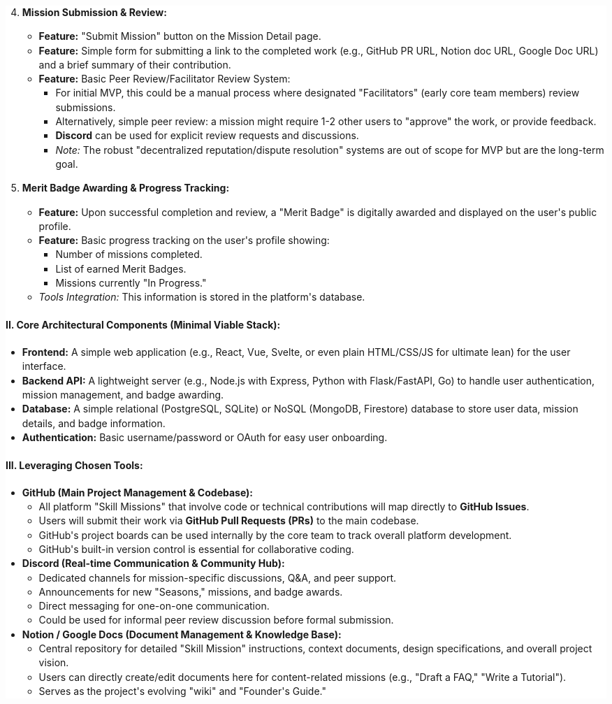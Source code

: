 4.  **Mission Submission & Review:**
    *   **Feature:** "Submit Mission" button on the Mission Detail page.
    *   **Feature:** Simple form for submitting a link to the completed work (e.g., GitHub PR URL, Notion doc URL, Google Doc URL) and a brief summary of their contribution.
    *   **Feature:** Basic Peer Review/Facilitator Review System:
        *   For initial MVP, this could be a manual process where designated "Facilitators" (early core team members) review submissions.
        *   Alternatively, simple peer review: a mission might require 1-2 other users to "approve" the work, or provide feedback.
        *   **Discord** can be used for explicit review requests and discussions.
        *   *Note:* The robust "decentralized reputation/dispute resolution" systems are out of scope for MVP but are the long-term goal.

5.  **Merit Badge Awarding & Progress Tracking:**
    *   **Feature:** Upon successful completion and review, a "Merit Badge" is digitally awarded and displayed on the user's public profile.
    *   **Feature:** Basic progress tracking on the user's profile showing:
        *   Number of missions completed.
        *   List of earned Merit Badges.
        *   Missions currently "In Progress."
    *   *Tools Integration:* This information is stored in the platform's database.

#### **II. Core Architectural Components (Minimal Viable Stack):**

*   **Frontend:** A simple web application (e.g., React, Vue, Svelte, or even plain HTML/CSS/JS for ultimate lean) for the user interface.
*   **Backend API:** A lightweight server (e.g., Node.js with Express, Python with Flask/FastAPI, Go) to handle user authentication, mission management, and badge awarding.
*   **Database:** A simple relational (PostgreSQL, SQLite) or NoSQL (MongoDB, Firestore) database to store user data, mission details, and badge information.
*   **Authentication:** Basic username/password or OAuth for easy user onboarding.

#### **III. Leveraging Chosen Tools:**

*   **GitHub (Main Project Management & Codebase):**
    *   All platform "Skill Missions" that involve code or technical contributions will map directly to **GitHub Issues**.
    *   Users will submit their work via **GitHub Pull Requests (PRs)** to the main codebase.
    *   GitHub's project boards can be used internally by the core team to track overall platform development.
    *   GitHub's built-in version control is essential for collaborative coding.
*   **Discord (Real-time Communication & Community Hub):**
    *   Dedicated channels for mission-specific discussions, Q&A, and peer support.
    *   Announcements for new "Seasons," missions, and badge awards.
    *   Direct messaging for one-on-one communication.
    *   Could be used for informal peer review discussion before formal submission.
*   **Notion / Google Docs (Document Management & Knowledge Base):**
    *   Central repository for detailed "Skill Mission" instructions, context documents, design specifications, and overall project vision.
    *   Users can directly create/edit documents here for content-related missions (e.g., "Draft a FAQ," "Write a Tutorial").
    *   Serves as the project's evolving "wiki" and "Founder's Guide."
